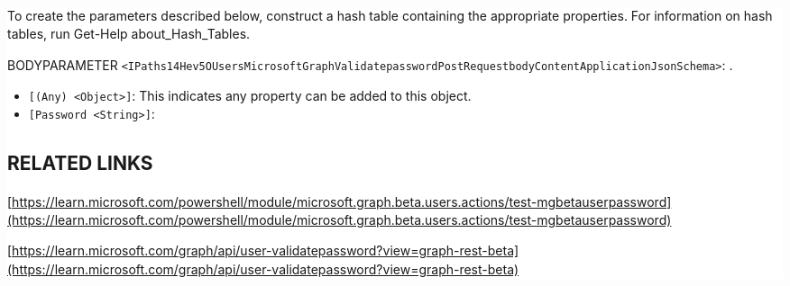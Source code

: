 To create the parameters described below, construct a hash table containing the appropriate properties.
For information on hash tables, run Get-Help about_Hash_Tables.

BODYPARAMETER `<IPaths14Hev5OUsersMicrosoftGraphValidatepasswordPostRequestbodyContentApplicationJsonSchema>`: .
  - `[(Any) <Object>]`: This indicates any property can be added to this object.
  - `[Password <String>]`:

## RELATED LINKS

[https://learn.microsoft.com/powershell/module/microsoft.graph.beta.users.actions/test-mgbetauserpassword](https://learn.microsoft.com/powershell/module/microsoft.graph.beta.users.actions/test-mgbetauserpassword)

[https://learn.microsoft.com/graph/api/user-validatepassword?view=graph-rest-beta](https://learn.microsoft.com/graph/api/user-validatepassword?view=graph-rest-beta)























